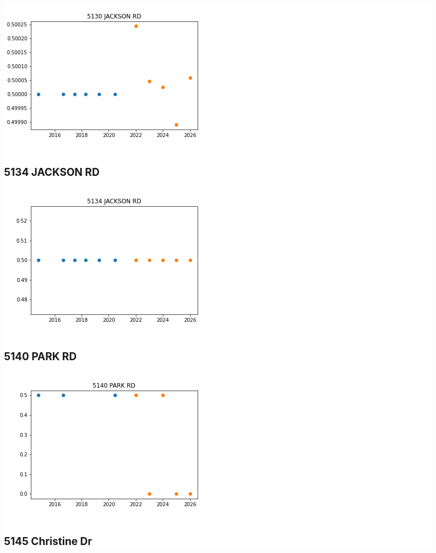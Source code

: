 ![](./fig/5130_JACKSON_RD.png)
## 5134 JACKSON RD

![](./fig/5134_JACKSON_RD.png)
## 5140 PARK RD

![](./fig/5140_PARK_RD.png)
## 5145 Christine Dr
